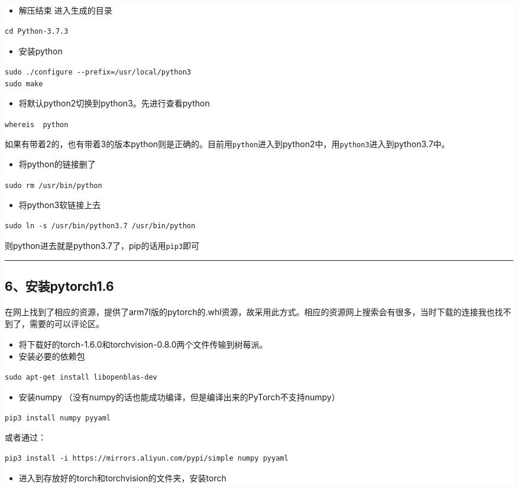 - 解压结束 进入生成的目录

```shell
cd Python-3.7.3
```

- 安装python

```shell
sudo ./configure --prefix=/usr/local/python3
sudo make
```

- 将默认python2切换到python3。先进行查看python

```shell
whereis  python
```

如果有带着2的，也有带着3的版本python则是正确的。目前用``python``进入到python2中，用``python3``进入到python3.7中。

- 将python的链接删了

```shell
sudo rm /usr/bin/python
```

- 将python3软链接上去

```shell
sudo ln -s /usr/bin/python3.7 /usr/bin/python
```

则python进去就是python3.7了，pip的话用``pip3``即可

---



## 6、安装pytorch1.6

在网上找到了相应的资源，提供了arm7l版的pytorch的.whl资源，故采用此方式。相应的资源网上搜索会有很多，当时下载的连接我也找不到了，需要的可以评论区。

- 将下载好的torch-1.6.0和torchvision-0.8.0两个文件传输到树莓派。
- 安装必要的依赖包

```shell
sudo apt-get install libopenblas-dev
```

- 安装numpy （没有numpy的话也能成功编译，但是编译出来的PyTorch不支持numpy）

```shell
pip3 install numpy pyyaml
```

或者通过：

```shell
pip3 install -i https://mirrors.aliyun.com/pypi/simple numpy pyyaml
```

- 进入到存放好的torch和torchvision的文件夹，安装torch
